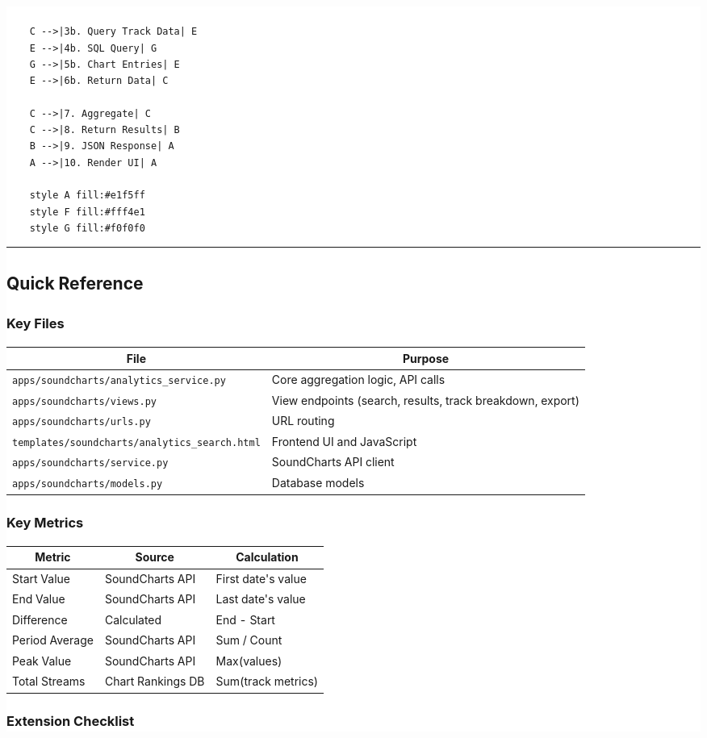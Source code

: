 ```mermaid
    
    C -->|3b. Query Track Data| E
    E -->|4b. SQL Query| G
    G -->|5b. Chart Entries| E
    E -->|6b. Return Data| C
    
    C -->|7. Aggregate| C
    C -->|8. Return Results| B
    B -->|9. JSON Response| A
    A -->|10. Render UI| A
    
    style A fill:#e1f5ff
    style F fill:#fff4e1
    style G fill:#f0f0f0
```

---

## Quick Reference

### **Key Files**

| File | Purpose |
|------|---------|
| `apps/soundcharts/analytics_service.py` | Core aggregation logic, API calls |
| `apps/soundcharts/views.py` | View endpoints (search, results, track breakdown, export) |
| `apps/soundcharts/urls.py` | URL routing |
| `templates/soundcharts/analytics_search.html` | Frontend UI and JavaScript |
| `apps/soundcharts/service.py` | SoundCharts API client |
| `apps/soundcharts/models.py` | Database models |

### **Key Metrics**

| Metric | Source | Calculation |
|--------|--------|-------------|
| Start Value | SoundCharts API | First date's value |
| End Value | SoundCharts API | Last date's value |
| Difference | Calculated | End - Start |
| Period Average | SoundCharts API | Sum / Count |
| Peak Value | SoundCharts API | Max(values) |
| Total Streams | Chart Rankings DB | Sum(track metrics) |

### **Extension Checklist**

